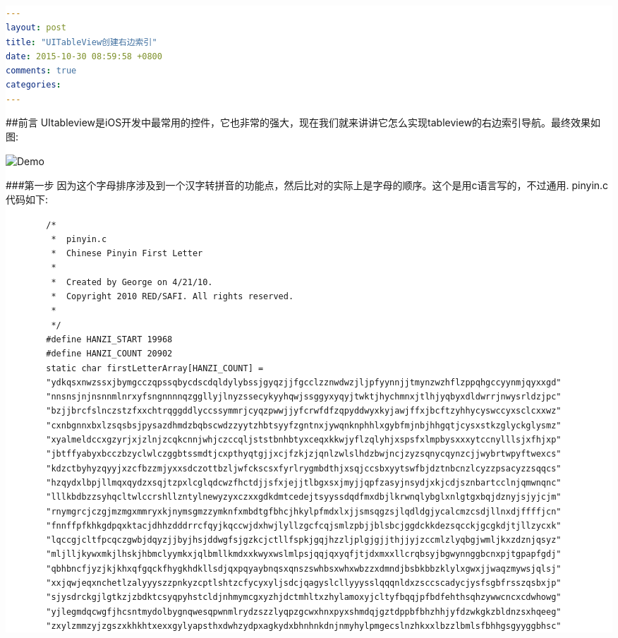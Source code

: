 ```yaml
---
layout: post
title: "UITableView创建右边索引"
date: 2015-10-30 08:59:58 +0800
comments: true
categories: 
---
```

##前言
UItableview是iOS开发中最常用的控件，它也非常的强大，现在我们就来讲讲它怎么实现tableview的右边索引导航。最终效果如图:

![Demo](http://7xkxhx.com1.z0.glb.clouddn.com/QQ20151030-0.png)

###第一步
因为这个字母排序涉及到一个汉字转拼音的功能点，然后比对的实际上是字母的顺序。这个是用c语言写的，不过通用. pinyin.c代码如下:

			/*
			 *  pinyin.c
			 *  Chinese Pinyin First Letter
			 *
			 *  Created by George on 4/21/10.
			 *  Copyright 2010 RED/SAFI. All rights reserved.
			 *
			 */
			#define HANZI_START 19968
			#define HANZI_COUNT 20902
			static char firstLetterArray[HANZI_COUNT] =
			"ydkqsxnwzssxjbymgcczqpssqbycdscdqldylybssjgyqzjjfgcclzznwdwzjljpfyynnjjtmynzwzhflzppqhgccyynmjqyxxgd"
			"nnsnsjnjnsnnmlnrxyfsngnnnnqzggllyjlnyzssecykyyhqwjssggyxyqyjtwktjhychmnxjtlhjyqbyxdldwrrjnwysrldzjpc"
			"bzjjbrcfslnczstzfxxchtrqggddlyccssymmrjcyqzpwwjjyfcrwfdfzqpyddwyxkyjawjffxjbcftzyhhycyswccyxsclcxxwz"
			"cxnbgnnxbxlzsqsbsjpysazdhmdzbqbscwdzzyytzhbtsyyfzgntnxjywqnknphhlxgybfmjnbjhhgqtjcysxstkzglyckglysmz"
			"xyalmeldccxgzyrjxjzlnjzcqkcnnjwhjczccqljststbnhbtyxceqxkkwjyflzqlyhjxspsfxlmpbysxxxytccnylllsjxfhjxp"
			"jbtffyabyxbcczbzyclwlczggbtssmdtjcxpthyqtgjjxcjfzkjzjqnlzwlslhdzbwjncjzyzsqnycqynzcjjwybrtwpyftwexcs"
			"kdzctbyhyzqyyjxzcfbzzmjyxxsdczottbzljwfckscsxfyrlrygmbdthjxsqjccsbxyytswfbjdztnbcnzlcyzzpsacyzzsqqcs"
			"hzqydxlbpjllmqxqydzxsqjtzpxlcglqdcwzfhctdjjsfxjejjtlbgxsxjmyjjqpfzasyjnsydjxkjcdjsznbartcclnjqmwnqnc"
			"lllkbdbzzsyhqcltwlccrshllzntylnewyzyxczxxgdkdmtcedejtsyyssdqdfmxdbjlkrwnqlybglxnlgtgxbqjdznyjsjyjcjm"
			"rnymgrcjczgjmzmgxmmryxkjnymsgmzzymknfxmbdtgfbhcjhkylpfmdxlxjjsmsqgzsjlqdldgjycalcmzcsdjllnxdjffffjcn"
			"fnnffpfkhkgdpqxktacjdhhzdddrrcfqyjkqccwjdxhwjlyllzgcfcqjsmlzpbjjblsbcjggdckkdezsqcckjgcgkdjtjllzycxk"
			"lqccgjcltfpcqczgwbjdqyzjjbyjhsjddwgfsjgzkcjctllfspkjgqjhzzljplgjgjjthjjyjzccmlzlyqbgjwmljkxzdznjqsyz"
			"mljlljkywxmkjlhskjhbmclyymkxjqlbmllkmdxxkwyxwslmlpsjqqjqxyqfjtjdxmxxllcrqbsyjbgwynnggbcnxpjtgpapfgdj"
			"qbhbncfjyzjkjkhxqfgqckfhygkhdkllsdjqxpqyaybnqsxqnszswhbsxwhxwbzzxdmndjbsbkbbzklylxgwxjjwaqzmywsjqlsj"
			"xxjqwjeqxnchetlzalyyyszzpnkyzcptlshtzcfycyxyljsdcjqagyslcllyyysslqqqnldxzsccscadycjysfsgbfrsszqsbxjp"
			"sjysdrckgjlgtkzjzbdktcsyqpyhstcldjnhmymcgxyzhjdctmhltxzhylamoxyjcltyfbqqjpfbdfehthsqhzywwcncxcdwhowg"
			"yjlegmdqcwgfjhcsntmydolbygnqwesqpwnmlrydzszzlyqpzgcwxhnxpyxshmdqjgztdppbfbhzhhjyfdzwkgkzbldnzsxhqeeg"
			"zxylzmmzyjzgszxkhkhtxexxgylyapsthxdwhzydpxagkydxbhnhnkdnjnmyhylpmgecslnzhkxxlbzzlbmlsfbhhgsgyyggbhsc"